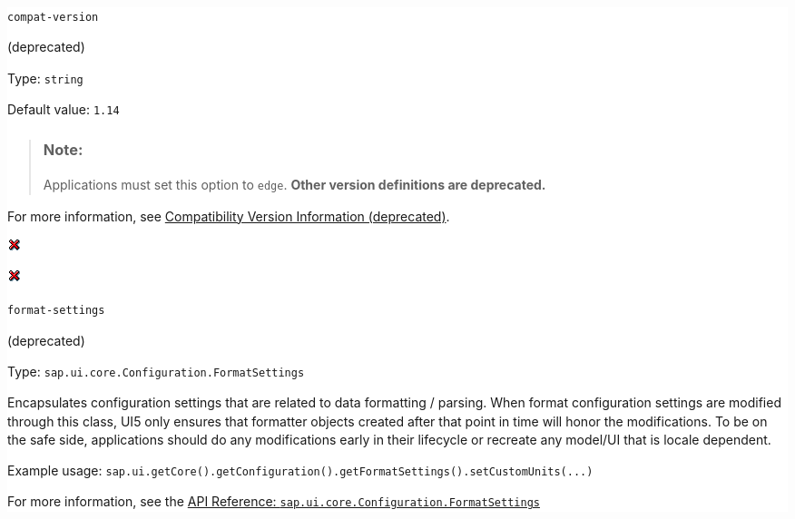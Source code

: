 </td>
</tr>
<tr>
<td valign="top">

`compat-version`

\(deprecated\)

</td>
<td valign="top">

Type: `string`

Default value: `1.14`

> ### Note:  
> Applications must set this option to `edge`. **Other version definitions are deprecated.**

For more information, see [Compatibility Version Information \(deprecated\)](compatibility-version-information-deprecated-9feb96d.md).

</td>
<td valign="top">

![NO](images/Cancel_dfb38de.png)

</td>
<td valign="top">

![NO](images/Cancel_dfb38de.png)

</td>
</tr>
<tr>
<td valign="top">

`format-settings`

\(deprecated\)

</td>
<td valign="top">

Type: `sap.ui.core.Configuration.FormatSettings`

Encapsulates configuration settings that are related to data formatting / parsing. When format configuration settings are modified through this class, UI5 only ensures that formatter objects created after that point in time will honor the modifications. To be on the safe side, applications should do any modifications early in their lifecycle or recreate any model/UI that is locale dependent.

Example usage: `sap.ui.getCore().getConfiguration().getFormatSettings().setCustomUnits(...)`

For more information, see the [API Reference: `sap.ui.core.Configuration.FormatSettings`](https://ui5.sap.com/#/api/sap.ui.core.Configuration.FormatSettings)

</td>
<td valign="top">

